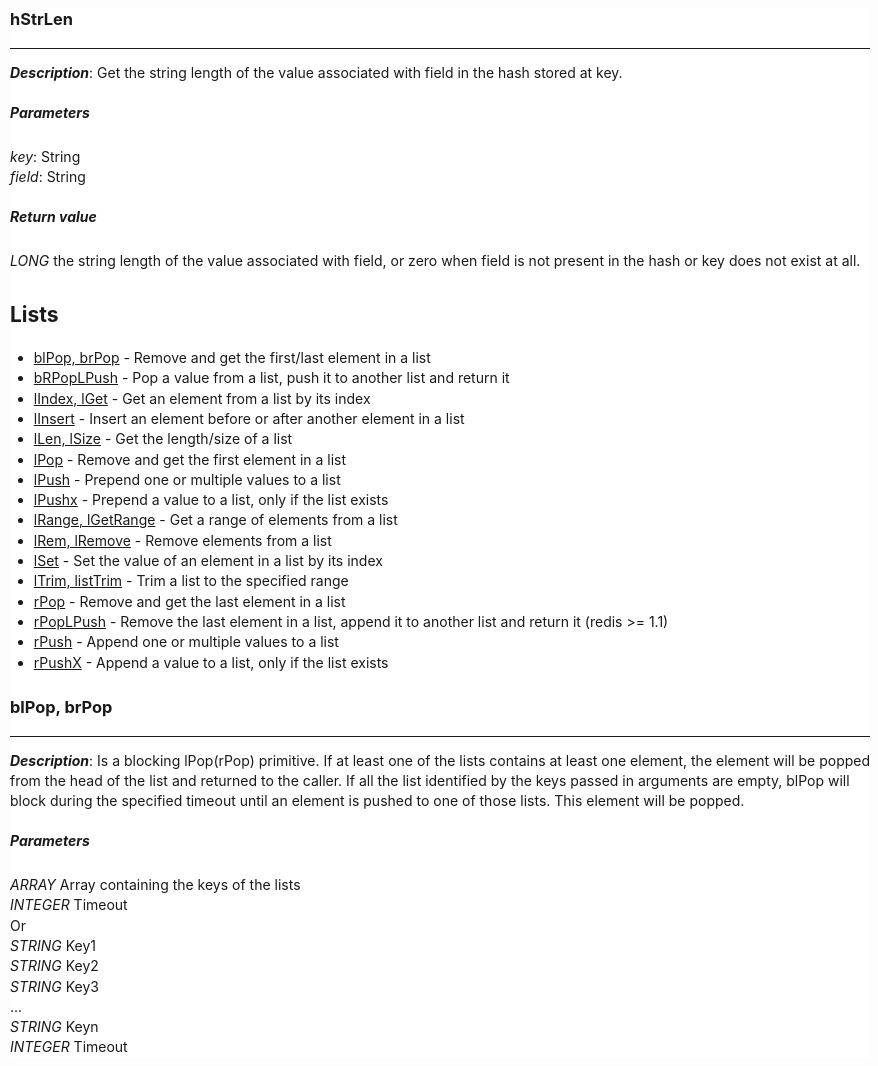 ### hStrLen
-----
_**Description**_: Get the string length of the value associated with field in the hash stored at key.
##### *Parameters*
*key*: String  
*field*: String
##### *Return value*
*LONG* the string length of the value associated with field, or zero when field is not present in the hash or key does not exist at all.

## Lists

* [blPop, brPop](#blpop-brpop) - Remove and get the first/last element in a list
* [bRPopLPush](#brpoplpush) - Pop a value from a list, push it to another list and return it
* [lIndex, lGet](#lindex-lget) - Get an element from a list by its index
* [lInsert](#linsert) - Insert an element before or after another element in a list
* [lLen, lSize](#llen-lsize) - Get the length/size of a list
* [lPop](#lpop) - Remove and get the first element in a list
* [lPush](#lpush) - Prepend one or multiple values to a list
* [lPushx](#lpushx) - Prepend a value to a list, only if the list exists
* [lRange, lGetRange](#lrange-lgetrange) - Get a range of elements from a list
* [lRem, lRemove](#lrem-lremove) - Remove elements from a list
* [lSet](#lset) - Set the value of an element in a list by its index
* [lTrim, listTrim](#ltrim-listtrim) - Trim a list to the specified range
* [rPop](#rpop) - Remove and get the last element in a list
* [rPopLPush](#rpoplpush) - Remove the last element in a list, append it to another list and return it (redis >= 1.1)
* [rPush](#rpush) - Append one or multiple values to a list
* [rPushX](#rpushx) - Append a value to a list, only if the list exists

### blPop, brPop
-----
_**Description**_: Is a blocking lPop(rPop) primitive. If at least one of the lists contains at least one element, the element will be popped from the head of the list and returned to the caller.
If all the list identified by the keys passed in arguments are empty, blPop will block during the specified timeout until an element is pushed to one of those lists. This element will be popped.

##### *Parameters*
*ARRAY* Array containing the keys of the lists  
*INTEGER* Timeout  
Or  
*STRING* Key1  
*STRING* Key2  
*STRING* Key3  
...  
*STRING* Keyn  
*INTEGER* Timeout
